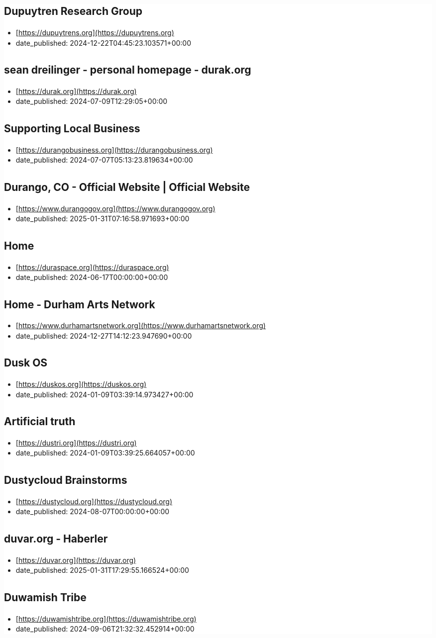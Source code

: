  ## Dupuytren Research Group
 - [https://dupuytrens.org](https://dupuytrens.org)
 - date_published: 2024-12-22T04:45:23.103571+00:00

 ## sean dreilinger - personal homepage - durak.org
 - [https://durak.org](https://durak.org)
 - date_published: 2024-07-09T12:29:05+00:00

 ## Supporting Local Business
 - [https://durangobusiness.org](https://durangobusiness.org)
 - date_published: 2024-07-07T05:13:23.819634+00:00

 ## Durango, CO - Official Website | Official Website
 - [https://www.durangogov.org](https://www.durangogov.org)
 - date_published: 2025-01-31T07:16:58.971693+00:00

 ## Home
 - [https://duraspace.org](https://duraspace.org)
 - date_published: 2024-06-17T00:00:00+00:00

 ## Home - Durham Arts Network
 - [https://www.durhamartsnetwork.org](https://www.durhamartsnetwork.org)
 - date_published: 2024-12-27T14:12:23.947690+00:00

 ## Dusk OS
 - [https://duskos.org](https://duskos.org)
 - date_published: 2024-01-09T03:39:14.973427+00:00

 ## Artificial truth
 - [https://dustri.org](https://dustri.org)
 - date_published: 2024-01-09T03:39:25.664057+00:00

 ## Dustycloud Brainstorms
 - [https://dustycloud.org](https://dustycloud.org)
 - date_published: 2024-08-07T00:00:00+00:00

 ## duvar.org - Haberler
 - [https://duvar.org](https://duvar.org)
 - date_published: 2025-01-31T17:29:55.166524+00:00

 ## Duwamish Tribe
 - [https://duwamishtribe.org](https://duwamishtribe.org)
 - date_published: 2024-09-06T21:32:32.452914+00:00
